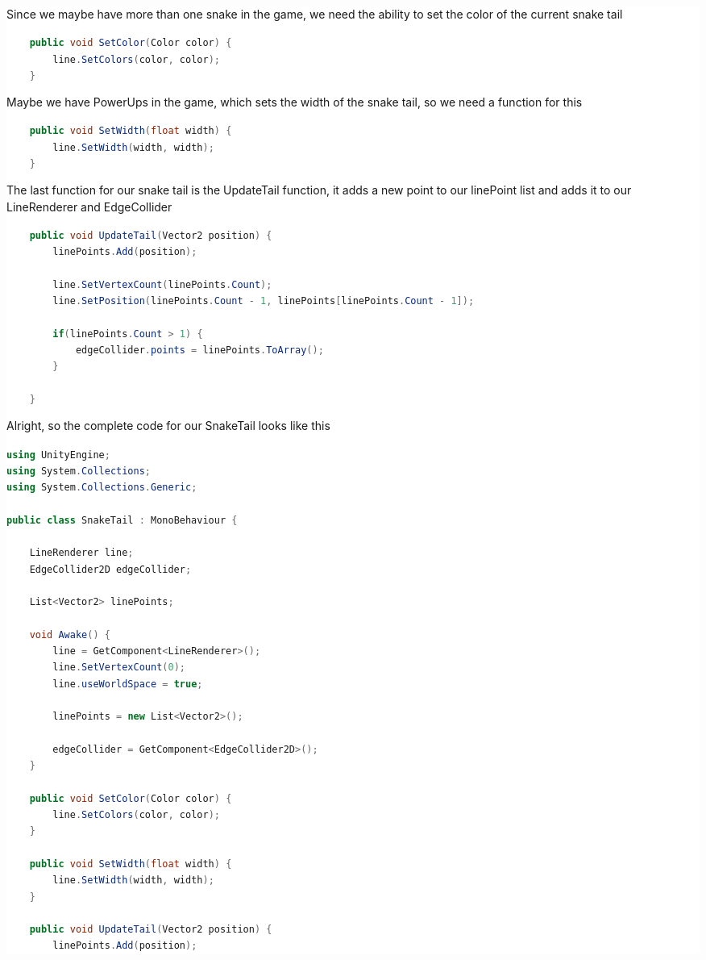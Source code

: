 Since we maybe have more than one snake in the game, we need the ability to set the color of the current snake tail
``` csharp
    public void SetColor(Color color) {
        line.SetColors(color, color);
    }
```

Maybe we have PowerUps in the game, which sets the width of the snake tail, so we need a function for this
``` csharp
    public void SetWidth(float width) {
        line.SetWidth(width, width);
    }
```

The last function for our snake tail is the UpdateTail function, it adds a new point to our linePoint list and adds it to our LineRenderer and EdgeCollider
``` csharp
    public void UpdateTail(Vector2 position) {
        linePoints.Add(position);

        line.SetVertexCount(linePoints.Count);
        line.SetPosition(linePoints.Count - 1, linePoints[linePoints.Count - 1]);

        if(linePoints.Count > 1) {
            edgeCollider.points = linePoints.ToArray();
        }
        
    }
```

Alright, so the complete code for our SnakeTail looks like this
``` csharp
using UnityEngine;
using System.Collections;
using System.Collections.Generic;

public class SnakeTail : MonoBehaviour {

    LineRenderer line;
    EdgeCollider2D edgeCollider;

    List<Vector2> linePoints;

    void Awake() {
        line = GetComponent<LineRenderer>();
        line.SetVertexCount(0);
        line.useWorldSpace = true;

        linePoints = new List<Vector2>();

        edgeCollider = GetComponent<EdgeCollider2D>();
    }

    public void SetColor(Color color) {
        line.SetColors(color, color);
    }

    public void SetWidth(float width) {
        line.SetWidth(width, width);
    }

    public void UpdateTail(Vector2 position) {
        linePoints.Add(position);

```